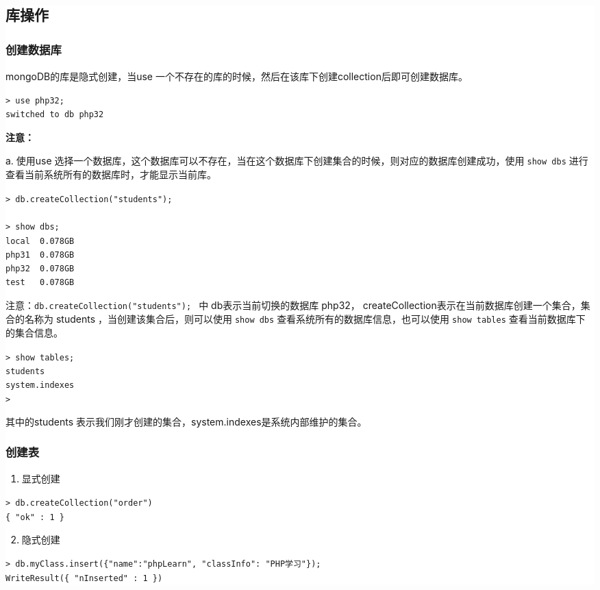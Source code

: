 

## 库操作

### 创建数据库

mongoDB的库是隐式创建，当use 一个不存在的库的时候，然后在该库下创建collection后即可创建数据库。

```
> use php32;
switched to db php32
```

**注意：** 

a. 使用use 选择一个数据库，这个数据库可以不存在，当在这个数据库下创建集合的时候，则对应的数据库创建成功，使用 `show dbs` 进行查看当前系统所有的数据库时，才能显示当前库。

```
> db.createCollection("students");

> show dbs;
local  0.078GB
php31  0.078GB
php32  0.078GB
test   0.078GB
```

 注意：`db.createCollection("students"); ` 中 db表示当前切换的数据库 php32， createCollection表示在当前数据库创建一个集合，集合的名称为 students ，当创建该集合后，则可以使用 `show dbs` 查看系统所有的数据库信息，也可以使用 `show tables` 查看当前数据库下的集合信息。

```
> show tables;
students
system.indexes
> 
```

其中的students 表示我们刚才创建的集合，system.indexes是系统内部维护的集合。



### 创建表

1. 显式创建

```
> db.createCollection("order")
{ "ok" : 1 }
```



2. 隐式创建

```
> db.myClass.insert({"name":"phpLearn", "classInfo": "PHP学习"});
WriteResult({ "nInserted" : 1 })

```
